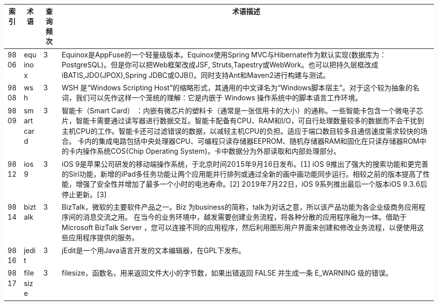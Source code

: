| 索引   | 术语             | 查询频次 | 术语描述                                                                                                                                                                                                                                                                                                                                                                                                                                                                                                                                                                                                                     |
| ---- | -------------- | ---- | ------------------------------------------------------------------------------------------------------------------------------------------------------------------------------------------------------------------------------------------------------------------------------------------------------------------------------------------------------------------------------------------------------------------------------------------------------------------------------------------------------------------------------------------------------------------------------------------------------------------------ |
| 9806 | equinox        | 3    | Equinox是AppFuse的一个轻量级版本。Equinox使用Spring MVC与Hibernate作为默认实现(数据库为：PostgreSQL)。但是你可以把Web框架改成JSF, Struts,Tapestry或WebWork。也可以把持久层框改成iBATIS,JDO(JPOX),Spring JDBC或OJB()。同时支持Ant和Maven2进行构建与测试。                                                                                                                                                                                                                                                                                                                                                                                                                               |
| 9808 | wsh            | 3    | WSH 是“Windows Scripting Host”的缩略形式，其通用的中文译名为“Windows脚本宿主”。对于这个较为抽象的名词，我们可以先作这样一个笼统的理解：它是内嵌于 Windows 操作系统中的脚本语言工作环境。                                                                                                                                                                                                                                                                                                                                                                                                                                                                                                      |
| 9809 | smartcard      | 3    | 智能卡（Smart Card） ：内嵌有微芯片的塑料卡（通常是一张信用卡的大小）的通称。一些智能卡包含一个微电子芯片，智能卡需要通过读写器进行数据交互。智能卡配备有CPU、RAM和I/O，可自行处理数量较多的数据而不会干扰到主机CPU的工作。智能卡还可过滤错误的数据，以减轻主机CPU的负担。适应于端口数目较多且通信速度需求较快的场合。 卡内的集成电路包括中央处理器CPU、可编程只读存储器EEPROM、随机存储器RAM和固化在只读存储器ROM中的卡内操作系统COS(Chip Operating System)。卡中数据分为外部读取和内部处理部分。                                                                                                                                                                                                                                                                                                                                      |
| 9812 | ios9           | 3    | iOS 9是苹果公司研发的移动端操作系统，于北京时间2015年9月16日发布。[1] iOS 9推出了强大的搜索功能和更完善的Siri功能，新增的iPad多任务功能让两个应用能并行排列或通过全新的画中画功能同步运行。相较之前的版本提高了性能，增强了安全性并增加了最多一个小时的电池寿命。[2] 2019年7月22日，iOS 9系列推出最后一个版本iOS 9.3.6后停止更新。[3]                                                                                                                                                                                                                                                                                                                                                                                                                          |
| 9814 | biztalk        | 3    | BizTalk，微软的主要软件产品之一。Biz 为business的简称，talk为对话之意，所以该产品功能为各企业级商务应用程序间的消息交流之用。 在当今的业务环境中，越发需要创建业务流程，将各种分散的应用程序融为一体。借助于 Microsoft BizTalk Server ，您可以连接不同的应用程序，然后利用图形用户界面来创建和修改业务流程，以便使用这些应用程序提供的服务。                                                                                                                                                                                                                                                                                                                                                                                                                          |
| 9816 | jedit          | 3    | jEdit是一个用Java语言开发的文本编辑器，在GPL下发布。                                                                                                                                                                                                                                                                                                                                                                                                                                                                                                                                                                                         |
| 9817 | filesize       | 3    | filesize，函数名，用来返回文件大小的字节数，如果出错返回 FALSE 并生成一条 E_WARNING 级的错误。                                                                                                                                                                                                                                                                                                                                                                                                                                                                                                                                                             |